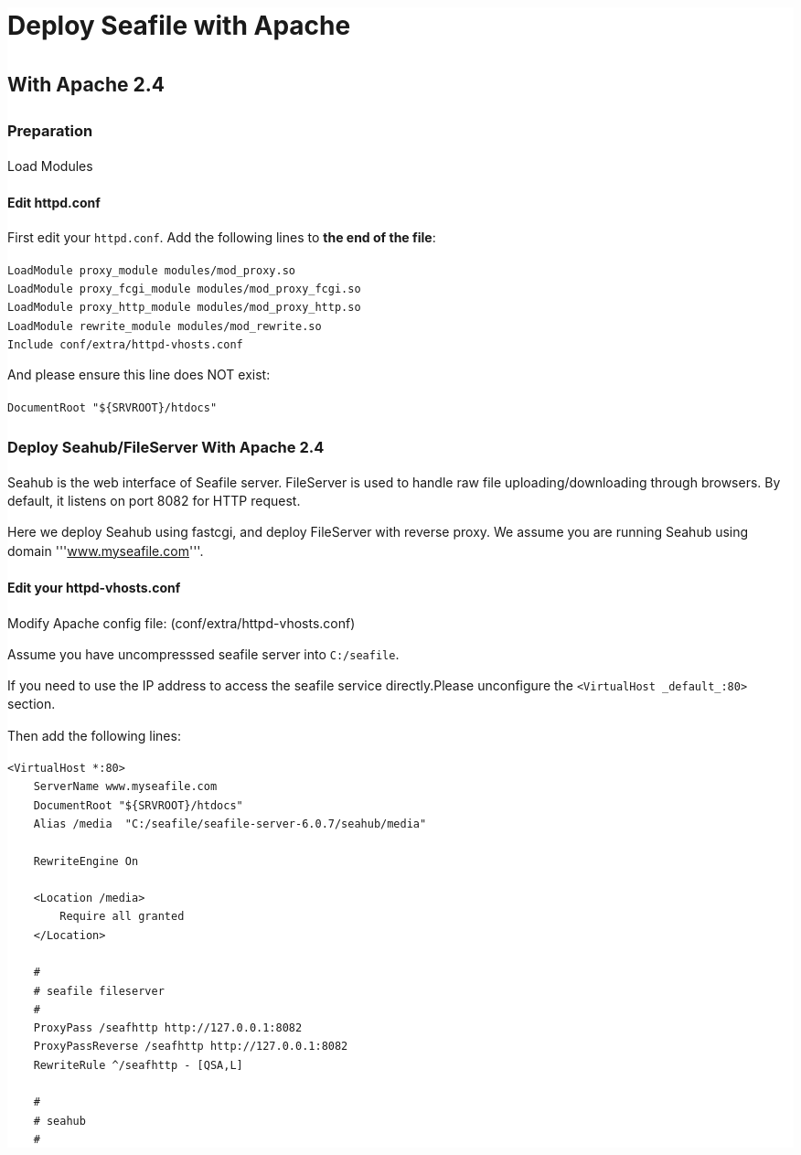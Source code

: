# Deploy Seafile with Apache

## With Apache 2.4

### Preparation

Load Modules

#### Edit httpd.conf

First edit your `httpd.conf`. Add the following lines to **the end of the file**:

```
LoadModule proxy_module modules/mod_proxy.so
LoadModule proxy_fcgi_module modules/mod_proxy_fcgi.so
LoadModule proxy_http_module modules/mod_proxy_http.so
LoadModule rewrite_module modules/mod_rewrite.so
Include conf/extra/httpd-vhosts.conf
```

And please ensure this line does NOT exist:

```
DocumentRoot "${SRVROOT}/htdocs"
```

### Deploy Seahub/FileServer With Apache 2.4

Seahub is the web interface of Seafile server. FileServer is used to handle raw file uploading/downloading through browsers. By default, it listens on port 8082 for HTTP request.

Here we deploy Seahub using fastcgi, and deploy FileServer with reverse proxy. We assume you are running Seahub using domain '''www.myseafile.com'''.

#### Edit your httpd-vhosts.conf

Modify Apache config file: (conf/extra/httpd-vhosts.conf)

Assume you have uncompresssed seafile server into `C:/seafile`.

If you need to use the IP address to access the seafile service directly.Please unconfigure the `<VirtualHost _default_:80>` section.

Then add the following lines:

```
<VirtualHost *:80>
    ServerName www.myseafile.com
    DocumentRoot "${SRVROOT}/htdocs"
    Alias /media  "C:/seafile/seafile-server-6.0.7/seahub/media"

    RewriteEngine On

    <Location /media>
        Require all granted
    </Location>

    #
    # seafile fileserver
    #
    ProxyPass /seafhttp http://127.0.0.1:8082
    ProxyPassReverse /seafhttp http://127.0.0.1:8082
    RewriteRule ^/seafhttp - [QSA,L]

    #
    # seahub
    #
```
